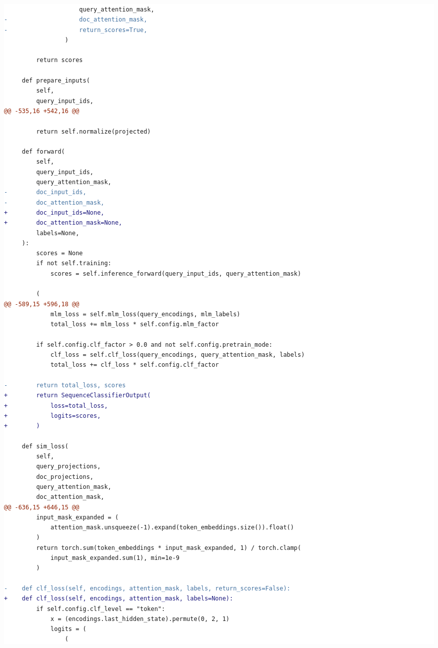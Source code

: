 ```diff
                     query_attention_mask,
-                    doc_attention_mask,
-                    return_scores=True,
                 )
 
         return scores
 
     def prepare_inputs(
         self,
         query_input_ids,
@@ -535,16 +542,16 @@
 
         return self.normalize(projected)
 
     def forward(
         self,
         query_input_ids,
         query_attention_mask,
-        doc_input_ids,
-        doc_attention_mask,
+        doc_input_ids=None,
+        doc_attention_mask=None,
         labels=None,
     ):
         scores = None
         if not self.training:
             scores = self.inference_forward(query_input_ids, query_attention_mask)
 
         (
@@ -589,15 +596,18 @@
             mlm_loss = self.mlm_loss(query_encodings, mlm_labels)
             total_loss += mlm_loss * self.config.mlm_factor
 
         if self.config.clf_factor > 0.0 and not self.config.pretrain_mode:
             clf_loss = self.clf_loss(query_encodings, query_attention_mask, labels)
             total_loss += clf_loss * self.config.clf_factor
 
-        return total_loss, scores
+        return SequenceClassifierOutput(
+            loss=total_loss,
+            logits=scores,
+        )
 
     def sim_loss(
         self,
         query_projections,
         doc_projections,
         query_attention_mask,
         doc_attention_mask,
@@ -636,15 +646,15 @@
         input_mask_expanded = (
             attention_mask.unsqueeze(-1).expand(token_embeddings.size()).float()
         )
         return torch.sum(token_embeddings * input_mask_expanded, 1) / torch.clamp(
             input_mask_expanded.sum(1), min=1e-9
         )
 
-    def clf_loss(self, encodings, attention_mask, labels, return_scores=False):
+    def clf_loss(self, encodings, attention_mask, labels=None):
         if self.config.clf_level == "token":
             x = (encodings.last_hidden_state).permute(0, 2, 1)
             logits = (
                 (
```